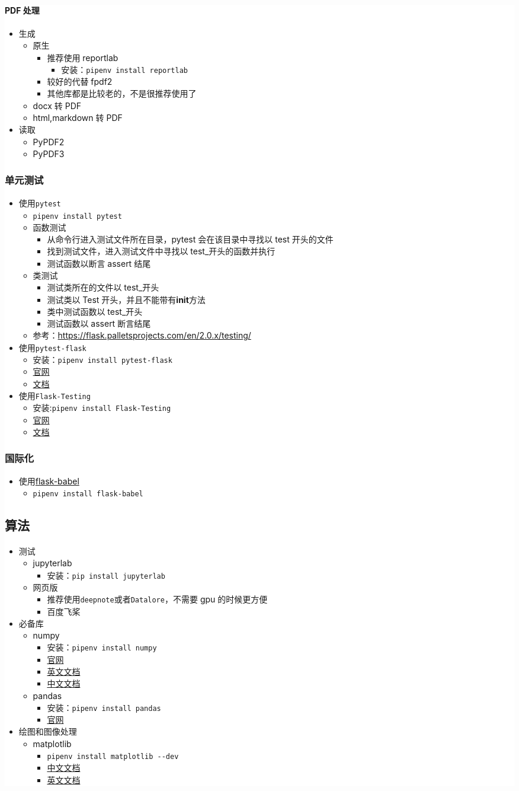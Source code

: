 #### PDF 处理

- 生成
  - 原生
    - 推荐使用 reportlab
      - 安装：`pipenv install reportlab`
    - 较好的代替 fpdf2
    - 其他库都是比较老的，不是很推荐使用了
  - docx 转 PDF
  - html,markdown 转 PDF
- 读取
  - PyPDF2
  - PyPDF3

### 单元测试

- 使用`pytest`
  - `pipenv install pytest`
  - 函数测试
    - 从命令行进入测试文件所在目录，pytest 会在该目录中寻找以 test 开头的文件
    - 找到测试文件，进入测试文件中寻找以 test\_开头的函数并执行
    - 测试函数以断言 assert 结尾
  - 类测试
    - 测试类所在的文件以 test\_开头
    - 测试类以 Test 开头，并且不能带有**init**方法
    - 类中测试函数以 test\_开头
    - 测试函数以 assert 断言结尾
  - 参考：<https://flask.palletsprojects.com/en/2.0.x/testing/>
- 使用`pytest-flask`
  - 安装：`pipenv install pytest-flask`
  - [官网](https://github.com/pytest-dev/pytest-flask)
  - [文档](https://pytest-flask.readthedocs.io/en/latest/)
- 使用`Flask-Testing`
  - 安装:`pipenv install Flask-Testing`
  - [官网](https://github.com/jarus/flask-testing)
  - [文档](https://pythonhosted.org/Flask-Testing/)

### 国际化

- 使用[flask-babel](http://www.pythondoc.com/flask-babel/)
  - `pipenv install flask-babel`

## 算法

- 测试
  - jupyterlab
    - 安装：`pip install jupyterlab`
  - 网页版
    - 推荐使用`deepnote`或者`Datalore`，不需要 gpu 的时候更方便
    - 百度飞桨
- 必备库
  - numpy
    - 安装：`pipenv install numpy`
    - [官网](https://numpy.org/)
    - [英文文档](https://numpy.org/doc/stable/)
    - [中文文档](https://www.numpy.org.cn/)
  - pandas
    - 安装：`pipenv install pandas`
    - [官网](https://pandas.pydata.org/)
- 绘图和图像处理
  - matplotlib
    - `pipenv install matplotlib --dev`
    - [中文文档](https://www.matplotlib.org.cn/)
    - [英文文档](https://matplotlib.org/)